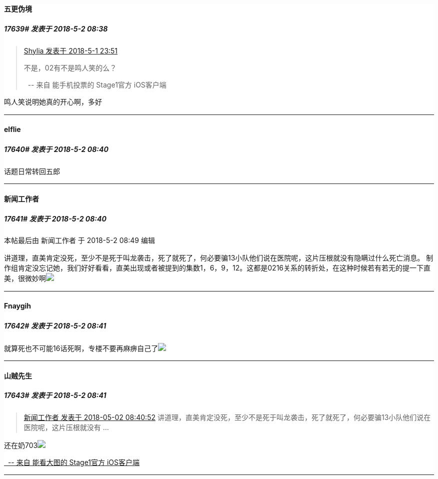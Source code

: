 ####  五更伪境  
##### 17639#       发表于 2018-5-2 08:38


<blockquote><a href="httphttps://bbs.saraba1st.com/2b/forum.php?mod=redirect&amp;goto=findpost&amp;pid=39444243&amp;ptid=1636434" target="_blank">Shylia 发表于 2018-5-1 23:51</a>

不是，02有不是鸣人笑的么？


  -- 来自 能手机投票的 Stage1官方 iOS客户端</blockquote>
鸣人笑说明她真的开心啊，多好


-----

####  elflie  
##### 17640#       发表于 2018-5-2 08:40


话题日常转回五郎


-----

####  新闻工作者  
##### 17641#       发表于 2018-5-2 08:40


 本帖最后由 新闻工作者 于 2018-5-2 08:49 编辑 

讲道理，直美肯定没死，至少不是死于叫龙袭击，死了就死了，何必要骗13小队他们说在医院呢，这片压根就没有隐瞒过什么死亡消息。
制作组肯定没忘记她，我们好好看看，直美出现或者被提到的集数1，6，9，12。这都是0216关系的转折处，在这种时候若有若无的提一下直美，很微妙啊<img src="https://static.saraba1st.com/image/smiley/face2017/048.png" referrerpolicy="no-referrer">


-----

####  Fnaygih  
##### 17642#       发表于 2018-5-2 08:41


就算死也不可能16话死啊，专楼不要再麻痹自己了<img src="https://static.saraba1st.com/image/smiley/face2017/034.png" referrerpolicy="no-referrer">


-----

####  山贼先生  
##### 17643#       发表于 2018-5-2 08:41


<blockquote><a href="httphttps://bbs.saraba1st.com/2b/forum.php?mod=redirect&amp;goto=findpost&amp;pid=39445678&amp;ptid=1636434" target="_blank">新闻工作者 发表于 2018-05-02 08:40:52</a>
讲道理，直美肯定没死，至少不是死于叫龙袭击，死了就死了，何必要骗13小队他们说在医院呢，这片压根就没有 ...</blockquote>还在奶703<img src="https://static.saraba1st.com/image/smiley/face2017/068.png" referrerpolicy="no-referrer">

[  -- 来自 能看大图的 Stage1官方 iOS客户端](https://itunes.apple.com/fi/app/saraba1st/id1221237470?mt=8)


-----

